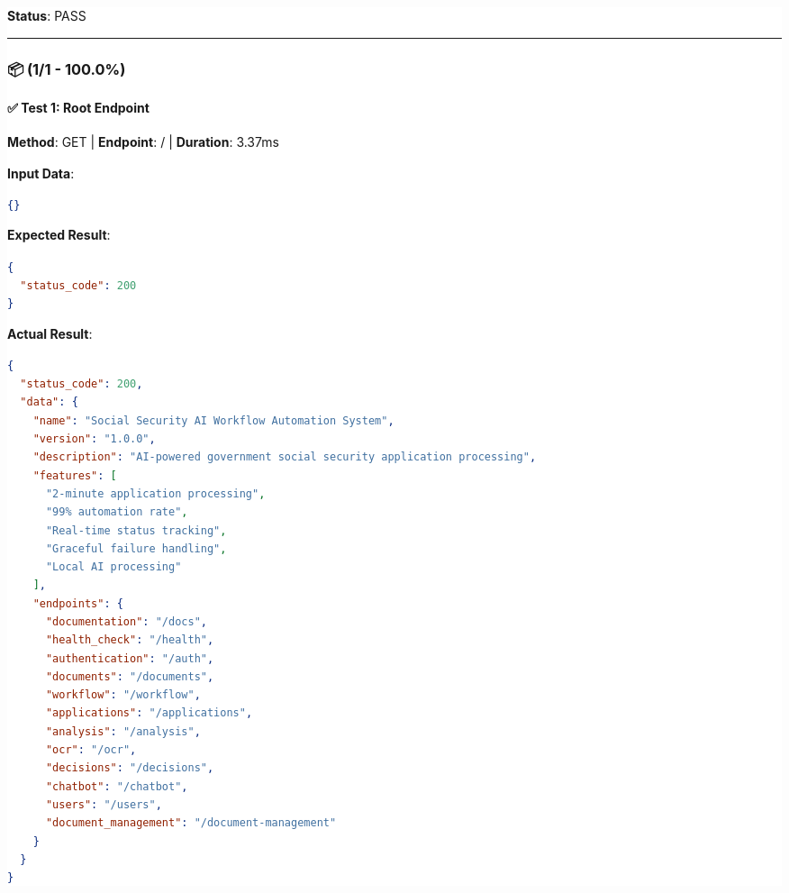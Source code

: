 **Status**: PASS


---

### 📦  (1/1 - 100.0%)

#### ✅ Test 1: Root Endpoint

**Method**: GET | **Endpoint**: / | **Duration**: 3.37ms

**Input Data**:
```json
{}
```

**Expected Result**:
```json
{
  "status_code": 200
}
```

**Actual Result**:
```json
{
  "status_code": 200,
  "data": {
    "name": "Social Security AI Workflow Automation System",
    "version": "1.0.0",
    "description": "AI-powered government social security application processing",
    "features": [
      "2-minute application processing",
      "99% automation rate",
      "Real-time status tracking",
      "Graceful failure handling",
      "Local AI processing"
    ],
    "endpoints": {
      "documentation": "/docs",
      "health_check": "/health",
      "authentication": "/auth",
      "documents": "/documents",
      "workflow": "/workflow",
      "applications": "/applications",
      "analysis": "/analysis",
      "ocr": "/ocr",
      "decisions": "/decisions",
      "chatbot": "/chatbot",
      "users": "/users",
      "document_management": "/document-management"
    }
  }
}
```
